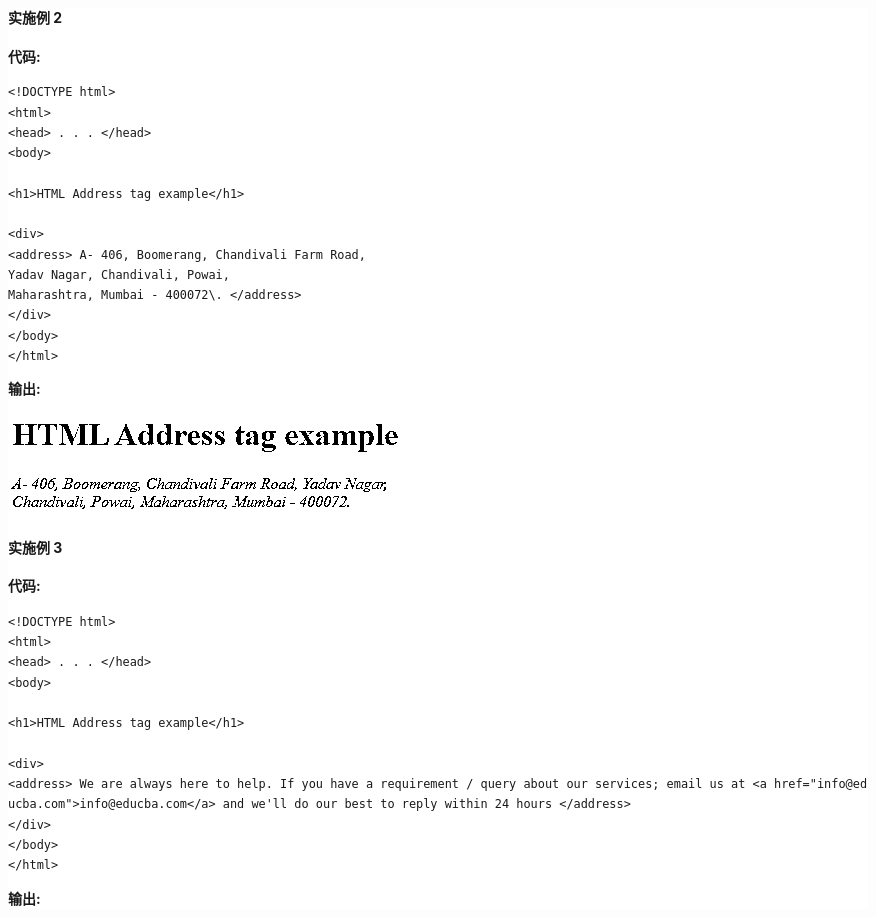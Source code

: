 

#### 实施例 2

**代码:**

```
<!DOCTYPE html>
<html>
<head> . . . </head>
<body>

<h1>HTML Address tag example</h1>

<div>
<address> A- 406, Boomerang, Chandivali Farm Road,
Yadav Nagar, Chandivali, Powai,
Maharashtra, Mumbai - 400072\. </address>
</div>
</body>
</html>
```

**输出:**

![address tag in html output 2](img/409509e5a6b90d1a3e723afd4f4cf82e.png)



#### 实施例 3

**代码:**

```
<!DOCTYPE html>
<html>
<head> . . . </head>
<body>

<h1>HTML Address tag example</h1>

<div>
<address> We are always here to help. If you have a requirement / query about our services; email us at <a href="info@educba.com">info@educba.com</a> and we'll do our best to reply within 24 hours </address>
</div>
</body>
</html>
```

**输出:**
